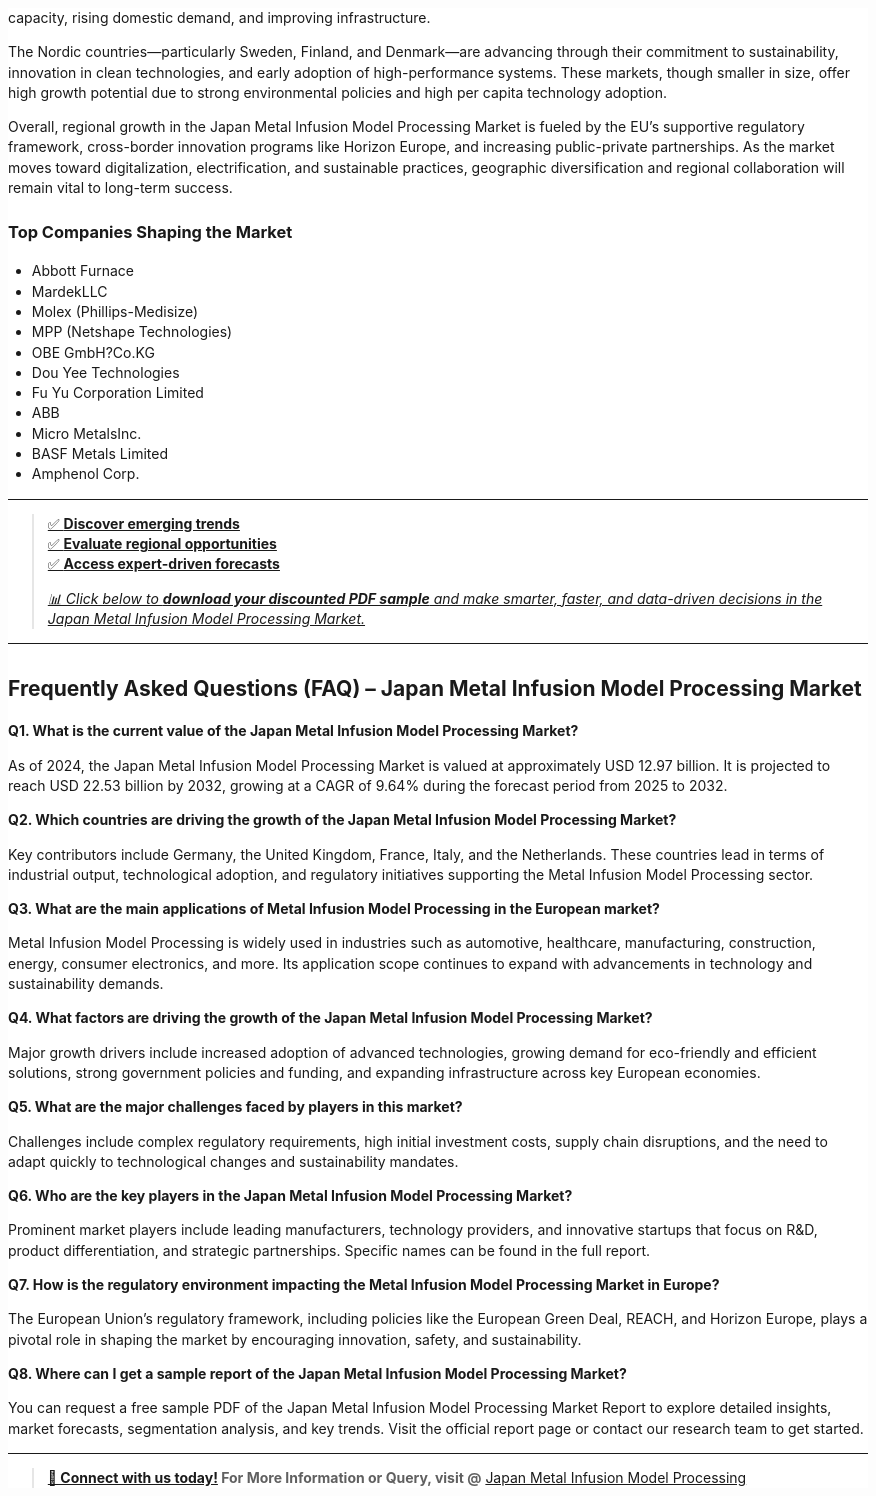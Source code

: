 capacity, rising domestic demand, and improving infrastructure.</p><p>The Nordic countries&mdash;particularly Sweden, Finland, and Denmark&mdash;are advancing through their commitment to sustainability, innovation in clean technologies, and early adoption of high-performance systems. These markets, though smaller in size, offer high growth potential due to strong environmental policies and high per capita technology adoption.</p><p>Overall, regional growth in the Japan Metal Infusion Model Processing Market is fueled by the EU&rsquo;s supportive regulatory framework, cross-border innovation programs like Horizon Europe, and increasing public-private partnerships. As the market moves toward digitalization, electrification, and sustainable practices, geographic diversification and regional collaboration will remain vital to long-term success.</p><p><h3>Top Companies Shaping the  Market </h3><ul><li>Abbott Furnace</li><li>MardekLLC</li><li>Molex (Phillips-Medisize)</li><li>MPP (Netshape Technologies)</li><li>OBE GmbH?Co.KG</li><li>Dou Yee Technologies</li><li>Fu Yu Corporation Limited</li><li>ABB</li><li>Micro MetalsInc.</li><li>BASF Metals Limited</li><li>Amphenol Corp.</li></ul></p><hr /><blockquote><p><a href="https://www.marketresearchintellect.com/ask-for-discount/?rid=305091&amp;amp;utm_source=Github-JP&amp;amp;utm_medium=041">✅ <strong data-start="617" data-end="645">Discover emerging trends</strong></a><br data-start="645" data-end="648" /><a href="https://www.marketresearchintellect.com/ask-for-discount/?rid=305091&amp;amp;utm_source=Github-JP&amp;amp;utm_medium=041"> ✅ <strong data-start="650" data-end="685">Evaluate regional opportunities</strong></a><br data-start="685" data-end="688" /><a href="https://www.marketresearchintellect.com/ask-for-discount/?rid=305091&amp;amp;utm_source=Github-JP&amp;amp;utm_medium=041"> ✅ <strong data-start="690" data-end="724">Access expert-driven forecasts</strong></a></p><p class="" data-start="728" data-end="864"><em><a href="https://www.marketresearchintellect.com/ask-for-discount/?rid=305091&amp;amp;utm_source=Github-JP&amp;amp;utm_medium=041">📊 Click below to <strong data-start="746" data-end="785">download your discounted PDF sample</strong> and make smarter, faster, and data-driven decisions in the Japan Metal Infusion Model Processing Market.</a></em></p></blockquote><hr /><h2>Frequently Asked Questions (FAQ) &ndash; Japan Metal Infusion Model Processing Market</h2><p><strong>Q1. What is the current value of the Japan Metal Infusion Model Processing Market?</strong></p><p>As of 2024, the Japan Metal Infusion Model Processing Market is valued at approximately USD 12.97 billion. It is projected to reach USD 22.53 billion by 2032, growing at a CAGR of 9.64% during the forecast period from 2025 to 2032.</p><p><strong>Q2. Which countries are driving the growth of the Japan Metal Infusion Model Processing Market?</strong></p><p>Key contributors include Germany, the United Kingdom, France, Italy, and the Netherlands. These countries lead in terms of industrial output, technological adoption, and regulatory initiatives supporting the Metal Infusion Model Processing sector.</p><p><strong>Q3. What are the main applications of Metal Infusion Model Processing in the European market?</strong></p><p>Metal Infusion Model Processing is widely used in industries such as automotive, healthcare, manufacturing, construction, energy, consumer electronics, and more. Its application scope continues to expand with advancements in technology and sustainability demands.</p><p><strong>Q4. What factors are driving the growth of the Japan Metal Infusion Model Processing Market?</strong></p><p>Major growth drivers include increased adoption of advanced technologies, growing demand for eco-friendly and efficient solutions, strong government policies and funding, and expanding infrastructure across key European economies.</p><p><strong>Q5. What are the major challenges faced by players in this market?</strong></p><p>Challenges include complex regulatory requirements, high initial investment costs, supply chain disruptions, and the need to adapt quickly to technological changes and sustainability mandates.</p><p><strong>Q6. Who are the key players in the Japan Metal Infusion Model Processing Market?</strong></p><p>Prominent market players include leading manufacturers, technology providers, and innovative startups that focus on R&amp;D, product differentiation, and strategic partnerships. Specific names can be found in the full report.</p><p><strong>Q7. How is the regulatory environment impacting the Metal Infusion Model Processing Market in Europe?</strong></p><p>The European Union&rsquo;s regulatory framework, including policies like the European Green Deal, REACH, and Horizon Europe, plays a pivotal role in shaping the market by encouraging innovation, safety, and sustainability.</p><p><strong>Q8. Where can I get a sample report of the Japan Metal Infusion Model Processing Market?</strong></p><p>You can request a free sample PDF of the Japan Metal Infusion Model Processing Market Report to explore detailed insights, market forecasts, segmentation analysis, and key trends. Visit the official report page or contact our research team to get started.</p><hr /><blockquote><p><span class="font-[700]"><strong><a href="https://www.marketresearchintellect.com/product/global-metal-infusion-model-processing-market/?utm_source=Linkedin&utm_medium=041">📩 Connect with us today!</a> For More Information or Query, visit&nbsp;@</strong>&nbsp;</span><span class="font-[700]"><a href="https://www.marketresearchintellect.com/product/global-metal-infusion-model-processing-market/?utm_source=Linkedin&utm_medium=041" target="_blank" data-tracking-control-name="article-ssr-frontend-pulse_little-text-block" data-tracking-will-navigate="" data-test-link="">Japan Metal Infusion Model Processing